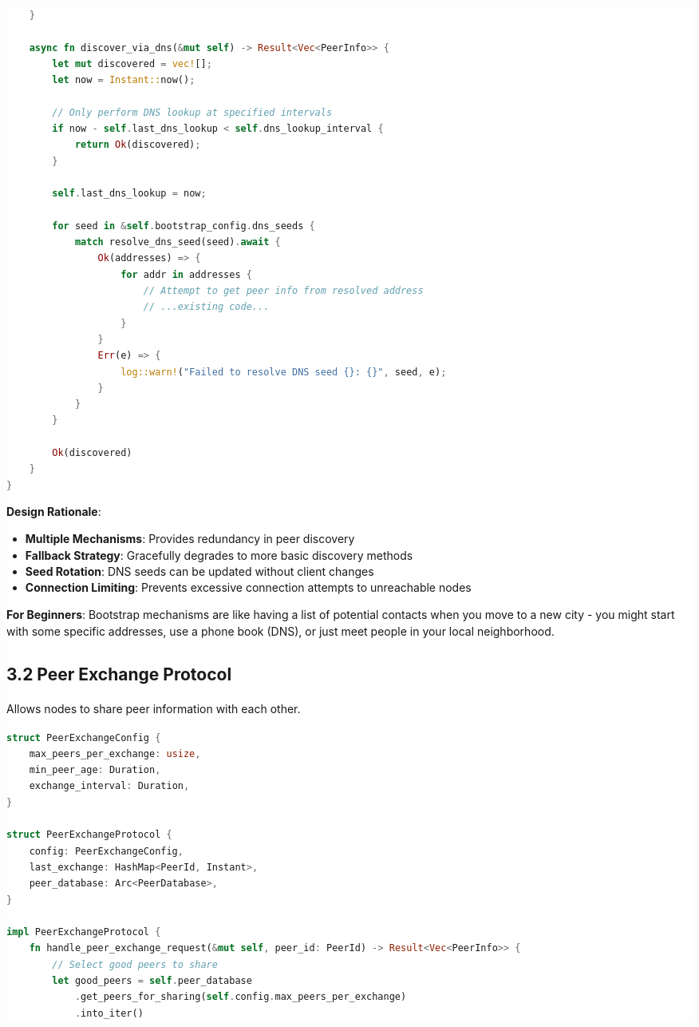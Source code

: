 ```rust
    }
    
    async fn discover_via_dns(&mut self) -> Result<Vec<PeerInfo>> {
        let mut discovered = vec![];
        let now = Instant::now();
        
        // Only perform DNS lookup at specified intervals
        if now - self.last_dns_lookup < self.dns_lookup_interval {
            return Ok(discovered);
        }
        
        self.last_dns_lookup = now;
        
        for seed in &self.bootstrap_config.dns_seeds {
            match resolve_dns_seed(seed).await {
                Ok(addresses) => {
                    for addr in addresses {
                        // Attempt to get peer info from resolved address
                        // ...existing code...
                    }
                }
                Err(e) => {
                    log::warn!("Failed to resolve DNS seed {}: {}", seed, e);
                }
            }
        }
        
        Ok(discovered)
    }
}
```

**Design Rationale**:
- **Multiple Mechanisms**: Provides redundancy in peer discovery
- **Fallback Strategy**: Gracefully degrades to more basic discovery methods
- **Seed Rotation**: DNS seeds can be updated without client changes
- **Connection Limiting**: Prevents excessive connection attempts to unreachable nodes

**For Beginners**: Bootstrap mechanisms are like having a list of potential contacts when you move to a new city - you might start with some specific addresses, use a phone book (DNS), or just meet people in your local neighborhood.

## 3.2 Peer Exchange Protocol
Allows nodes to share peer information with each other.

```rust
struct PeerExchangeConfig {
    max_peers_per_exchange: usize,
    min_peer_age: Duration,
    exchange_interval: Duration,
}

struct PeerExchangeProtocol {
    config: PeerExchangeConfig,
    last_exchange: HashMap<PeerId, Instant>,
    peer_database: Arc<PeerDatabase>,
}

impl PeerExchangeProtocol {
    fn handle_peer_exchange_request(&mut self, peer_id: PeerId) -> Result<Vec<PeerInfo>> {
        // Select good peers to share
        let good_peers = self.peer_database
            .get_peers_for_sharing(self.config.max_peers_per_exchange)
            .into_iter()
```